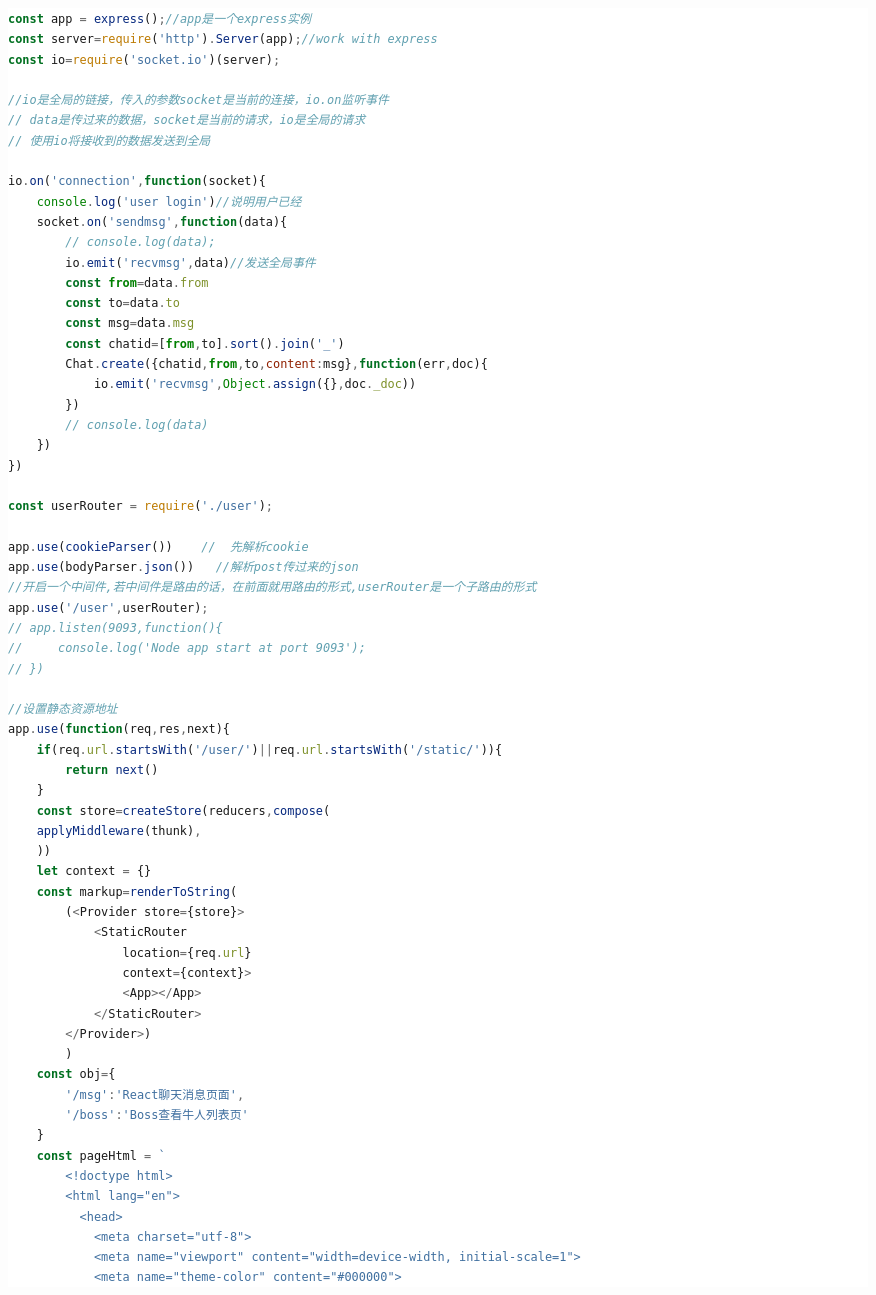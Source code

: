   ```js
  const app = express();//app是一个express实例
  const server=require('http').Server(app);//work with express
  const io=require('socket.io')(server);

  //io是全局的链接，传入的参数socket是当前的连接，io.on监听事件
  // data是传过来的数据，socket是当前的请求，io是全局的请求
  // 使用io将接收到的数据发送到全局

  io.on('connection',function(socket){
      console.log('user login')//说明用户已经
      socket.on('sendmsg',function(data){
          // console.log(data);
          io.emit('recvmsg',data)//发送全局事件
          const from=data.from
          const to=data.to
          const msg=data.msg
          const chatid=[from,to].sort().join('_')
          Chat.create({chatid,from,to,content:msg},function(err,doc){
              io.emit('recvmsg',Object.assign({},doc._doc))
          })
          // console.log(data)
      })
  })

  const userRouter = require('./user');

  app.use(cookieParser())    //  先解析cookie
  app.use(bodyParser.json())   //解析post传过来的json
  //开启一个中间件,若中间件是路由的话，在前面就用路由的形式,userRouter是一个子路由的形式
  app.use('/user',userRouter);
  // app.listen(9093,function(){
  //     console.log('Node app start at port 9093');
  // })

  //设置静态资源地址
  app.use(function(req,res,next){
      if(req.url.startsWith('/user/')||req.url.startsWith('/static/')){
          return next()
      }
      const store=createStore(reducers,compose(
      applyMiddleware(thunk),
      ))
      let context = {}
      const markup=renderToString(
          (<Provider store={store}>
              <StaticRouter
                  location={req.url}
                  context={context}>
                  <App></App>
              </StaticRouter>
          </Provider>)
          )
      const obj={
          '/msg':'React聊天消息页面',
          '/boss':'Boss查看牛人列表页'
      }
      const pageHtml = `
          <!doctype html>
          <html lang="en">
            <head>
              <meta charset="utf-8">
              <meta name="viewport" content="width=device-width, initial-scale=1">
              <meta name="theme-color" content="#000000">
  ```